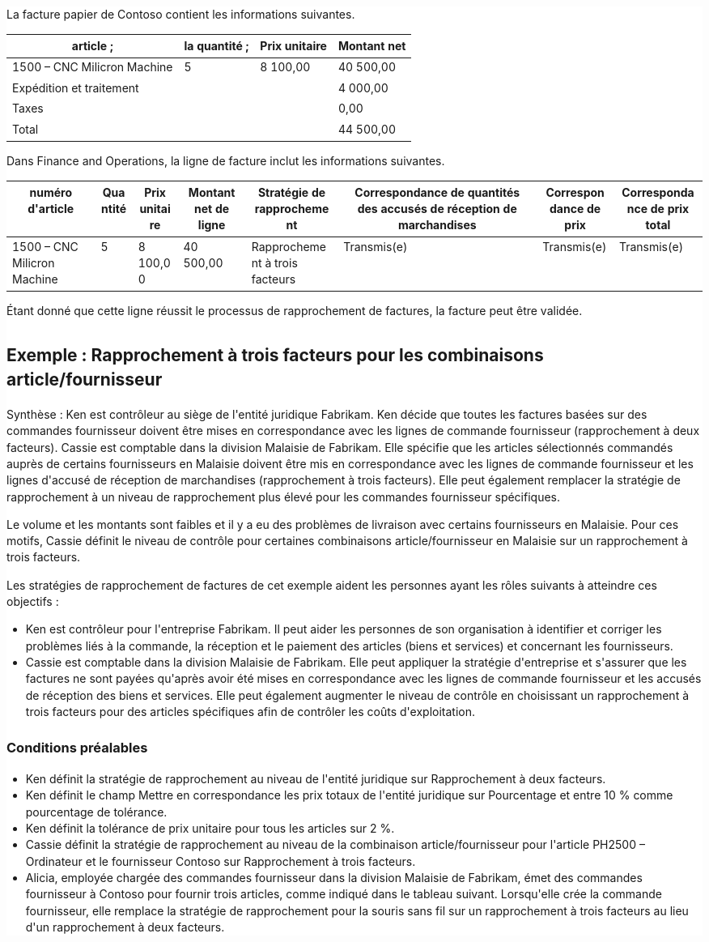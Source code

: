 La facture papier de Contoso contient les informations suivantes.

| article ;                        | la quantité ; | Prix unitaire | Montant net |
|-----------------------------|----------|------------|------------|
| 1500 – CNC Milicron Machine | 5        | 8 100,00   | 40 500,00  |
| Expédition et traitement       |          |            | 4 000,00   |
| Taxes                         |          |            | 0,00       |
| Total                       |          |            | 44 500,00  |

Dans Finance and Operations, la ligne de facture inclut les informations suivantes.

| numéro d'article                 | Quantité | Prix unitaire | Montant net de ligne | Stratégie de rapprochement    | Correspondance de quantités des accusés de réception de marchandises | Correspondance de prix | Correspondance de prix total |
|-----------------------------|----------|------------|-----------------|--------------------|--------------------------------|-------------|-------------------|
| 1500 – CNC Milicron Machine | 5        | 8 100,00   | 40 500,00       | Rapprochement à trois facteurs | Transmis(e)                         | Transmis(e)      | Transmis(e)            |

Étant donné que cette ligne réussit le processus de rapprochement de factures, la facture peut être validée.

## <a name="example-three-way-matching-for-item-and-vendor-combinations"></a>Exemple : Rapprochement à trois facteurs pour les combinaisons article/fournisseur
Synthèse : Ken est contrôleur au siège de l'entité juridique Fabrikam. Ken décide que toutes les factures basées sur des commandes fournisseur doivent être mises en correspondance avec les lignes de commande fournisseur (rapprochement à deux facteurs). Cassie est comptable dans la division Malaisie de Fabrikam. Elle spécifie que les articles sélectionnés commandés auprès de certains fournisseurs en Malaisie doivent être mis en correspondance avec les lignes de commande fournisseur et les lignes d'accusé de réception de marchandises (rapprochement à trois facteurs). Elle peut également remplacer la stratégie de rapprochement à un niveau de rapprochement plus élevé pour les commandes fournisseur spécifiques. 

Le volume et les montants sont faibles et il y a eu des problèmes de livraison avec certains fournisseurs en Malaisie. Pour ces motifs, Cassie définit le niveau de contrôle pour certaines combinaisons article/fournisseur en Malaisie sur un rapprochement à trois facteurs. 

Les stratégies de rapprochement de factures de cet exemple aident les personnes ayant les rôles suivants à atteindre ces objectifs :
-   Ken est contrôleur pour l'entreprise Fabrikam. Il peut aider les personnes de son organisation à identifier et corriger les problèmes liés à la commande, la réception et le paiement des articles (biens et services) et concernant les fournisseurs.
-   Cassie est comptable dans la division Malaisie de Fabrikam. Elle peut appliquer la stratégie d'entreprise et s'assurer que les factures ne sont payées qu'après avoir été mises en correspondance avec les lignes de commande fournisseur et les accusés de réception des biens et services. Elle peut également augmenter le niveau de contrôle en choisissant un rapprochement à trois facteurs pour des articles spécifiques afin de contrôler les coûts d'exploitation.

### <a name="prerequisites"></a>Conditions préalables

-   Ken définit la stratégie de rapprochement au niveau de l'entité juridique sur Rapprochement à deux facteurs.
-   Ken définit le champ Mettre en correspondance les prix totaux de l'entité juridique sur Pourcentage et entre 10 % comme pourcentage de tolérance.
-   Ken définit la tolérance de prix unitaire pour tous les articles sur 2 %.
-   Cassie définit la stratégie de rapprochement au niveau de la combinaison article/fournisseur pour l'article PH2500 – Ordinateur et le fournisseur Contoso sur Rapprochement à trois facteurs.
-   Alicia, employée chargée des commandes fournisseur dans la division Malaisie de Fabrikam, émet des commandes fournisseur à Contoso pour fournir trois articles, comme indiqué dans le tableau suivant. Lorsqu'elle crée la commande fournisseur, elle remplace la stratégie de rapprochement pour la souris sans fil sur un rapprochement à trois facteurs au lieu d'un rapprochement à deux facteurs.
